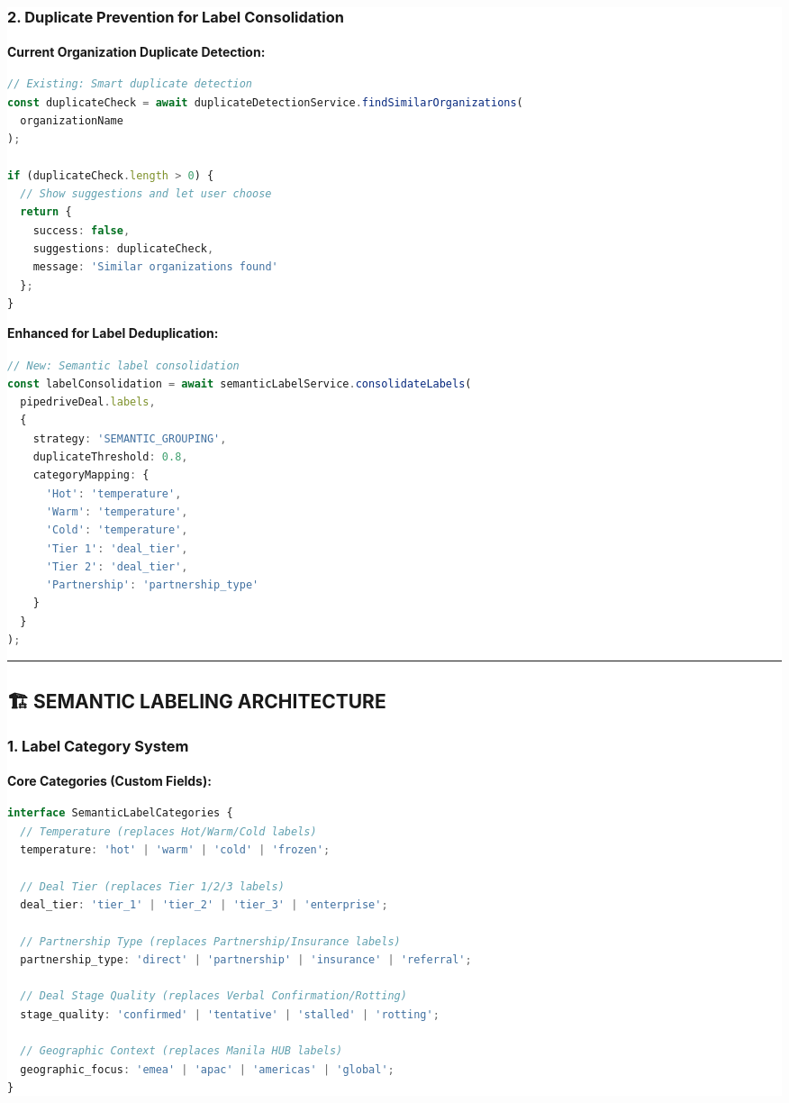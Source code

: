 ### **2. Duplicate Prevention for Label Consolidation**

**Current Organization Duplicate Detection:**
```typescript
// Existing: Smart duplicate detection
const duplicateCheck = await duplicateDetectionService.findSimilarOrganizations(
  organizationName
);

if (duplicateCheck.length > 0) {
  // Show suggestions and let user choose
  return {
    success: false,
    suggestions: duplicateCheck,
    message: 'Similar organizations found'
  };
}
```

**Enhanced for Label Deduplication:**
```typescript
// New: Semantic label consolidation
const labelConsolidation = await semanticLabelService.consolidateLabels(
  pipedriveDeal.labels,
  {
    strategy: 'SEMANTIC_GROUPING',
    duplicateThreshold: 0.8,
    categoryMapping: {
      'Hot': 'temperature',
      'Warm': 'temperature', 
      'Cold': 'temperature',
      'Tier 1': 'deal_tier',
      'Tier 2': 'deal_tier',
      'Partnership': 'partnership_type'
    }
  }
);
```

---

## 🏗️ **SEMANTIC LABELING ARCHITECTURE**

### **1. Label Category System**

**Core Categories (Custom Fields):**
```typescript
interface SemanticLabelCategories {
  // Temperature (replaces Hot/Warm/Cold labels)
  temperature: 'hot' | 'warm' | 'cold' | 'frozen';
  
  // Deal Tier (replaces Tier 1/2/3 labels)
  deal_tier: 'tier_1' | 'tier_2' | 'tier_3' | 'enterprise';
  
  // Partnership Type (replaces Partnership/Insurance labels)
  partnership_type: 'direct' | 'partnership' | 'insurance' | 'referral';
  
  // Deal Stage Quality (replaces Verbal Confirmation/Rotting)
  stage_quality: 'confirmed' | 'tentative' | 'stalled' | 'rotting';
  
  // Geographic Context (replaces Manila HUB labels)
  geographic_focus: 'emea' | 'apac' | 'americas' | 'global';
}
```
